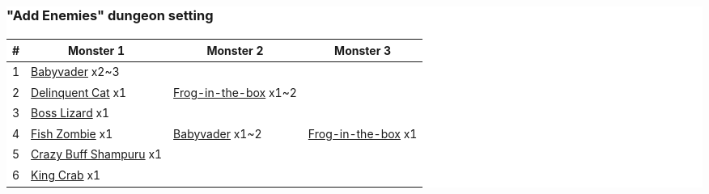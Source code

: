 ### "Add Enemies" dungeon setting


| #  | Monster 1 | Monster 2 | Monster 3 |
| -- | --------- | --------- | --------- |
| 1 | [Babyvader](/neptunia/rb2/monster/0-117-babyvader.html) x2~3 |
| 2 | [Delinquent Cat](/neptunia/rb2/monster/0-118-delinquent-cat.html) x1 | [Frog-in-the-box](/neptunia/rb2/monster/0-119-frog-in-the-box.html) x1~2 |
| 3 | [Boss Lizard](/neptunia/rb2/monster/0-123-boss-lizard.html) x1 |
| 4 | [Fish Zombie](/neptunia/rb2/monster/0-120-fish-zombie.html) x1 | [Babyvader](/neptunia/rb2/monster/0-117-babyvader.html) x1~2 | [Frog-in-the-box](/neptunia/rb2/monster/0-119-frog-in-the-box.html) x1 |
| 5 | [Crazy Buff Shampuru](/neptunia/rb2/monster/0-124-crazy-buff-shampuru.html) x1 |
| 6 | [King Crab](/neptunia/rb2/monster/0-122-king-crab.html) x1 |